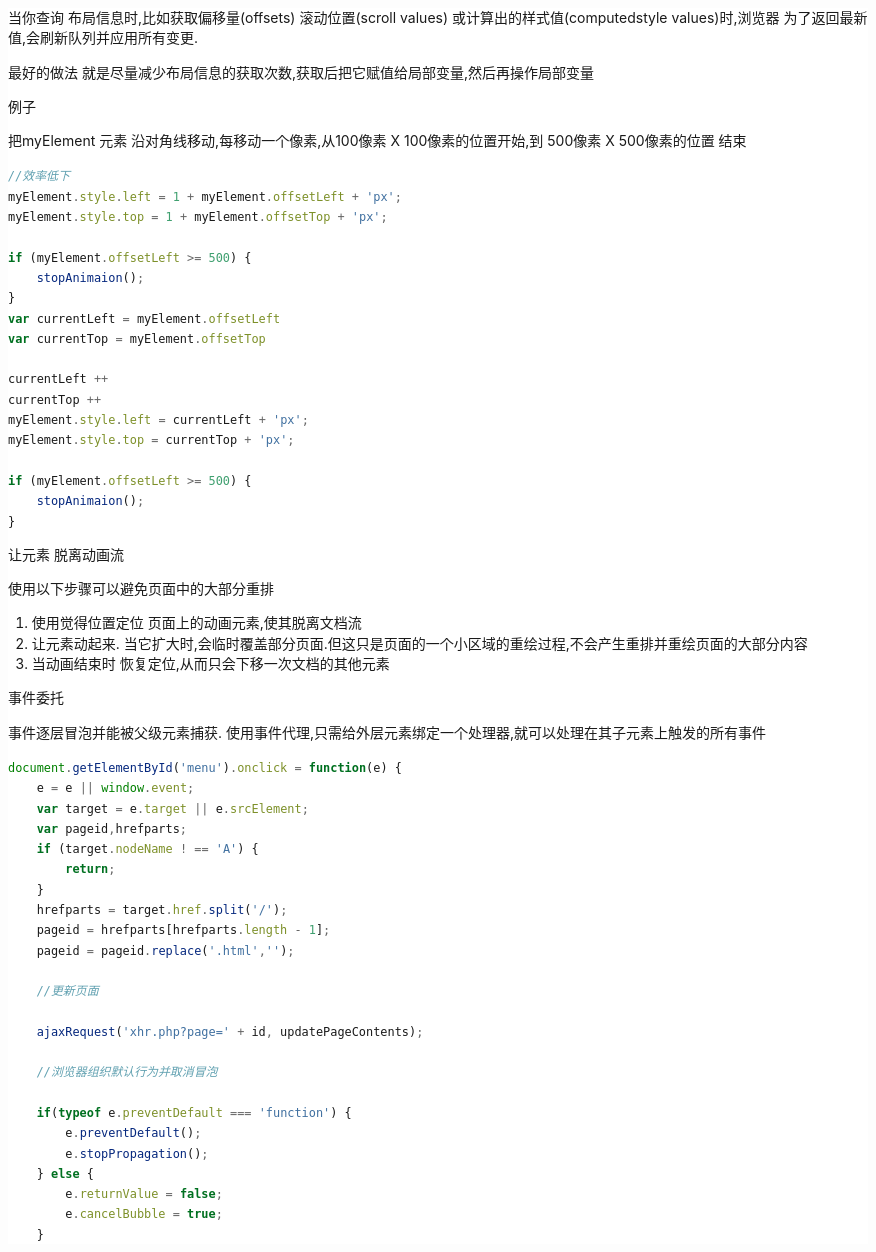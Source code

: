 当你查询 布局信息时,比如获取偏移量(offsets) 滚动位置(scroll values) 或计算出的样式值(computedstyle values)时,浏览器 为了返回最新值,会刷新队列并应用所有变更.

最好的做法 就是尽量减少布局信息的获取次数,获取后把它赋值给局部变量,然后再操作局部变量

例子

把myElement 元素 沿对角线移动,每移动一个像素,从100像素 X 100像素的位置开始,到 500像素 X 500像素的位置 结束

```js
//效率低下
myElement.style.left = 1 + myElement.offsetLeft + 'px';
myElement.style.top = 1 + myElement.offsetTop + 'px';

if (myElement.offsetLeft >= 500) {
    stopAnimaion();
}
var currentLeft = myElement.offsetLeft
var currentTop = myElement.offsetTop

currentLeft ++
currentTop ++
myElement.style.left = currentLeft + 'px';
myElement.style.top = currentTop + 'px';

if (myElement.offsetLeft >= 500) {
    stopAnimaion();
}

```
让元素 脱离动画流

使用以下步骤可以避免页面中的大部分重排

1. 使用觉得位置定位 页面上的动画元素,使其脱离文档流
2. 让元素动起来. 当它扩大时,会临时覆盖部分页面.但这只是页面的一个小区域的重绘过程,不会产生重排并重绘页面的大部分内容
3. 当动画结束时 恢复定位,从而只会下移一次文档的其他元素


事件委托

事件逐层冒泡并能被父级元素捕获. 使用事件代理,只需给外层元素绑定一个处理器,就可以处理在其子元素上触发的所有事件


```js
document.getElementById('menu').onclick = function(e) {
    e = e || window.event;
    var target = e.target || e.srcElement;
    var pageid,hrefparts;
    if (target.nodeName ! == 'A') {
        return;
    }
    hrefparts = target.href.split('/');
    pageid = hrefparts[hrefparts.length - 1];
    pageid = pageid.replace('.html','');

    //更新页面

    ajaxRequest('xhr.php?page=' + id, updatePageContents);

    //浏览器组织默认行为并取消冒泡

    if(typeof e.preventDefault === 'function') {
        e.preventDefault();
        e.stopPropagation();
    } else {
        e.returnValue = false;
        e.cancelBubble = true;
    }
```